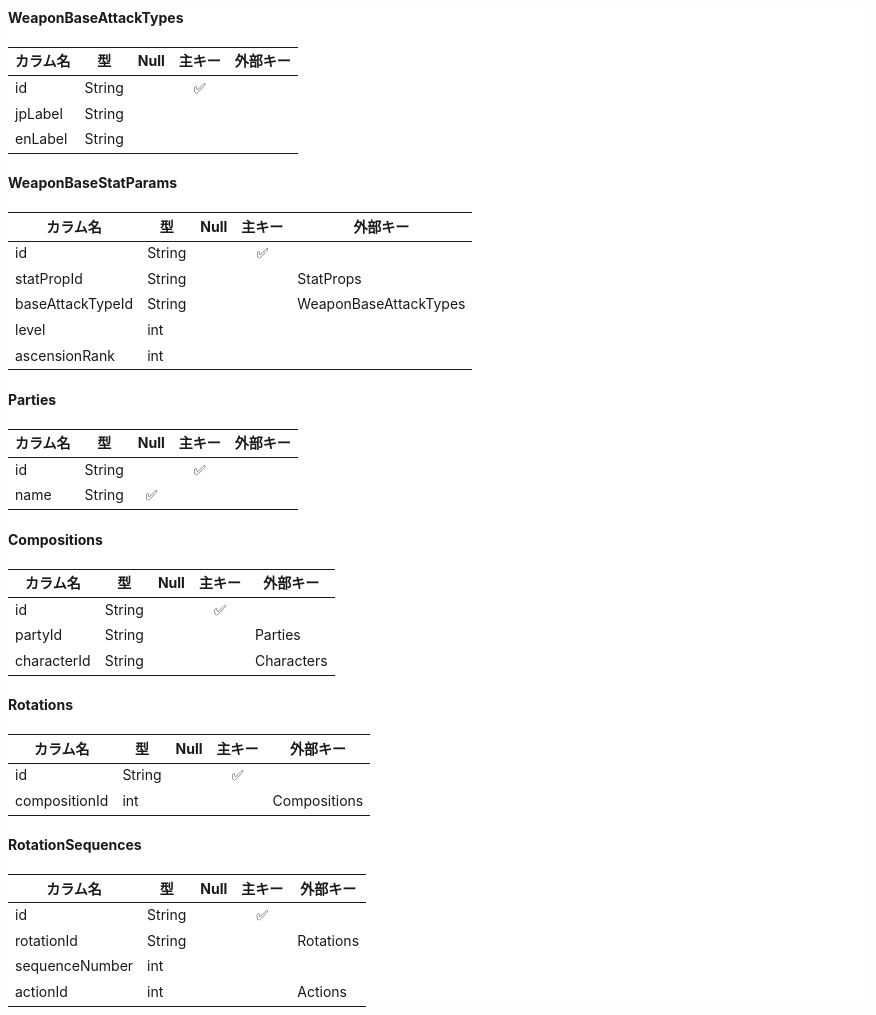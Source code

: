 #### WeaponBaseAttackTypes

| カラム名 | 型     | Null | 主キー | 外部キー |
| -------- | ------ | :--: | :----: | -------- |
| id       | String |      |   ✅   |          |
| jpLabel  | String |      |        |          |
| enLabel  | String |      |        |          |

#### WeaponBaseStatParams

| カラム名         | 型     | Null | 主キー | 外部キー              |
| ---------------- | ------ | :--: | :----: | --------------------- |
| id               | String |      |   ✅   |                       |
| statPropId       | String |      |        | StatProps             |
| baseAttackTypeId | String |      |        | WeaponBaseAttackTypes |
| level            | int    |      |        |                       |
| ascensionRank    | int    |      |        |                       |

#### Parties

| カラム名 | 型     | Null | 主キー | 外部キー |
| -------- | ------ | :--: | :----: | -------- |
| id       | String |      |   ✅   |          |
| name     | String |  ✅  |        |          |

#### Compositions

| カラム名    | 型     | Null | 主キー | 外部キー   |
| ----------- | ------ | :--: | :----: | ---------- |
| id          | String |      |   ✅   |            |
| partyId     | String |      |        | Parties    |
| characterId | String |      |        | Characters |

#### Rotations

| カラム名      | 型     | Null | 主キー | 外部キー     |
| ------------- | ------ | :--: | :----: | ------------ |
| id            | String |      |   ✅   |              |
| compositionId | int    |      |        | Compositions |

#### RotationSequences

| カラム名       | 型     | Null | 主キー | 外部キー  |
| -------------- | ------ | :--: | :----: | --------- |
| id             | String |      |   ✅   |           |
| rotationId     | String |      |        | Rotations |
| sequenceNumber | int    |      |        |           |
| actionId       | int    |      |        | Actions   |
